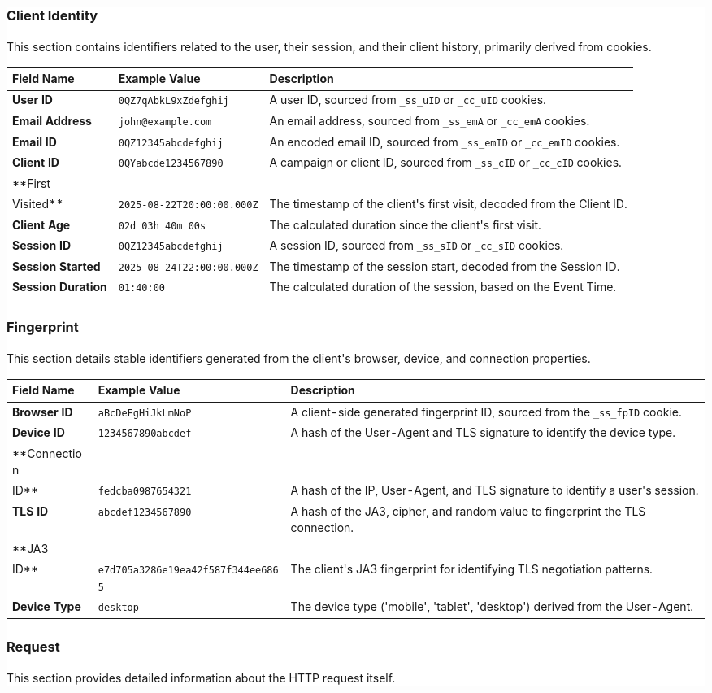 ### Client Identity

This section contains identifiers related to the user, their session, and their client history, primarily derived from
cookies.

| Field Name | Example Value | Description |
| :--- | :--- | :--- |
| **User ID** | `0QZ7qAbkL9xZdefghij` | A user ID, sourced from `_ss_uID` or `_cc_uID` cookies. |
| **Email Address**| `john@example.com` | An email address, sourced from `_ss_emA` or `_cc_emA` cookies. |
| **Email ID** | `0QZ12345abcdefghij` | An encoded email ID, sourced from `_ss_emID` or `_cc_emID` cookies. |
| **Client ID** | `0QYabcde1234567890` | A campaign or client ID, sourced from `_ss_cID` or `_cc_cID` cookies. |
| **First
Visited**| `2025-08-22T20:00:00.000Z` | The timestamp of the client's first visit, decoded from the Client ID. |
| **Client Age** | `02d 03h 40m 00s` | The calculated duration since the client's first visit. |
| **Session ID** | `0QZ12345abcdefghij` | A session ID, sourced from `_ss_sID` or `_cc_sID` cookies. |
| **Session Started**| `2025-08-24T22:00:00.000Z`| The timestamp of the session start, decoded from the Session ID. |
| **Session Duration**| `01:40:00` | The calculated duration of the session, based on the Event Time. |

### Fingerprint

This section details stable identifiers generated from the client's browser, device, and connection properties.

| Field Name | Example Value | Description |
| :--- | :--- | :--- |
| **Browser ID** | `aBcDeFgHiJkLmNoP` | A client-side generated fingerprint ID, sourced from the `_ss_fpID` cookie. |
| **Device ID** | `1234567890abcdef` | A hash of the User-Agent and TLS signature to identify the device type. |
| **Connection
ID**| `fedcba0987654321` | A hash of the IP, User-Agent, and TLS signature to identify a user's session. |
| **TLS ID** | `abcdef1234567890` | A hash of the JA3, cipher, and random value to fingerprint the TLS connection. |
| **JA3
ID** | `e7d705a3286e19ea42f587f344ee6865`| The client's JA3 fingerprint for identifying TLS negotiation patterns. |
| **Device Type** | `desktop` | The device type ('mobile', 'tablet', 'desktop') derived from the User-Agent. |

### Request

This section provides detailed information about the HTTP request itself.
